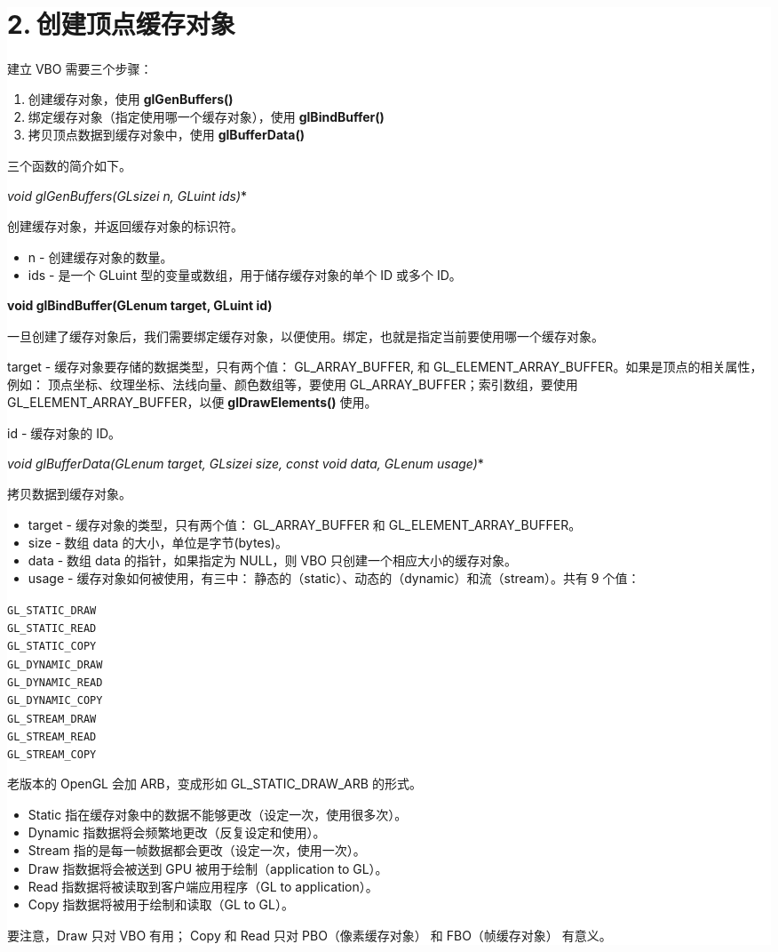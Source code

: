 # 2. 创建顶点缓存对象

建立 VBO 需要三个步骤：

1. 创建缓存对象，使用 **glGenBuffers()**
2. 绑定缓存对象（指定使用哪一个缓存对象），使用 **glBindBuffer()**
3. 拷贝顶点数据到缓存对象中，使用 **glBufferData()**

三个函数的简介如下。

**void glGenBuffers(GLsizei n, GLuint* ids)**

创建缓存对象，并返回缓存对象的标识符。

* n - 创建缓存对象的数量。
* ids - 是一个 GLuint 型的变量或数组，用于储存缓存对象的单个 ID 或多个 ID。

**void glBindBuffer(GLenum target, GLuint id)**

一旦创建了缓存对象后，我们需要绑定缓存对象，以便使用。绑定，也就是指定当前要使用哪一个缓存对象。

target - 缓存对象要存储的数据类型，只有两个值： GL_ARRAY_BUFFER, 和 GL_ELEMENT_ARRAY_BUFFER。如果是顶点的相关属性，例如： 顶点坐标、纹理坐标、法线向量、颜色数组等，要使用 GL_ARRAY_BUFFER；索引数组，要使用 GL_ELEMENT_ARRAY_BUFFER，以便 **glDrawElements()** 使用。

id - 缓存对象的 ID。

**void glBufferData(GLenum target, GLsizei size, const void* data, GLenum usage)**

拷贝数据到缓存对象。

* target - 缓存对象的类型，只有两个值： GL_ARRAY_BUFFER 和 GL_ELEMENT_ARRAY_BUFFER。
* size - 数组 data 的大小，单位是字节(bytes)。
* data - 数组 data 的指针，如果指定为 NULL，则 VBO 只创建一个相应大小的缓存对象。
* usage - 缓存对象如何被使用，有三中： 静态的（static）、动态的（dynamic）和流（stream）。共有 9 个值：

```cpp
GL_STATIC_DRAW
GL_STATIC_READ
GL_STATIC_COPY
GL_DYNAMIC_DRAW
GL_DYNAMIC_READ
GL_DYNAMIC_COPY
GL_STREAM_DRAW
GL_STREAM_READ
GL_STREAM_COPY
```

老版本的 OpenGL 会加 ARB，变成形如 GL_STATIC_DRAW_ARB 的形式。

* Static 指在缓存对象中的数据不能够更改（设定一次，使用很多次）。
* Dynamic 指数据将会频繁地更改（反复设定和使用）。
* Stream 指的是每一帧数据都会更改（设定一次，使用一次）。
* Draw 指数据将会被送到 GPU 被用于绘制（application to GL）。
* Read 指数据将被读取到客户端应用程序（GL to application）。
* Copy 指数据将被用于绘制和读取（GL to GL）。

要注意，Draw 只对 VBO 有用； Copy 和 Read 只对 PBO（像素缓存对象） 和 FBO（帧缓存对象） 有意义。
